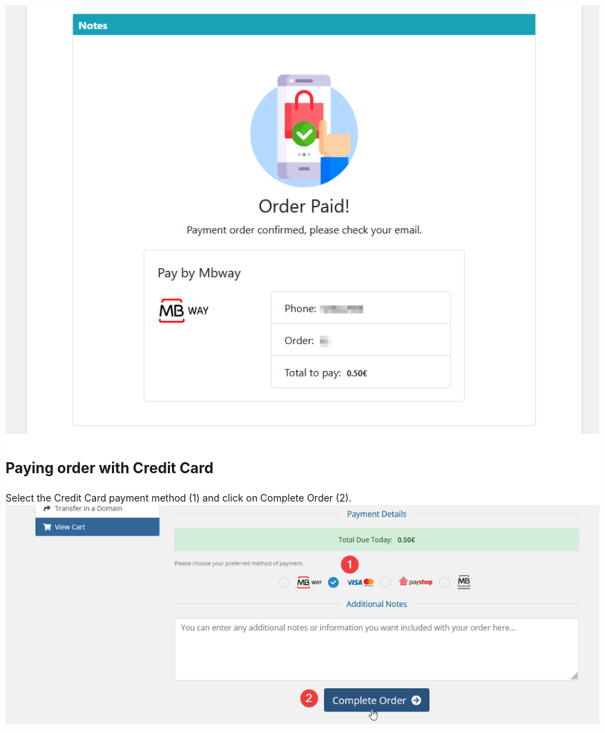 ![img](https://github.com/josesoaresif/WHMCS_test/raw/assets/version8/assets/invoice_mbway_paid.png)
</br>


## Paying order with Credit Card

Select the Credit Card payment method (1) and click on Complete Order (2).
![img](https://github.com/josesoaresif/WHMCS_test/raw/assets/version8/assets/select_ccard.png)
</br>
